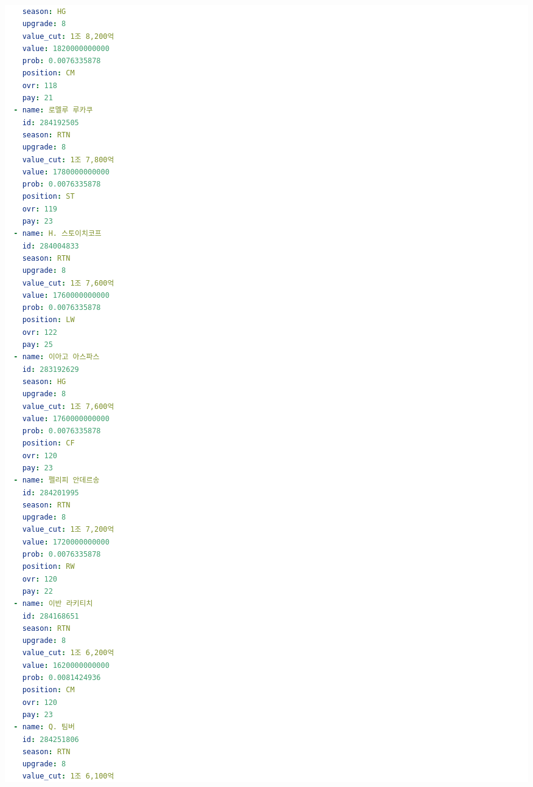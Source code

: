 ```yaml
    season: HG
    upgrade: 8
    value_cut: 1조 8,200억
    value: 1820000000000
    prob: 0.0076335878
    position: CM
    ovr: 118
    pay: 21
  - name: 로멜루 루카쿠
    id: 284192505
    season: RTN
    upgrade: 8
    value_cut: 1조 7,800억
    value: 1780000000000
    prob: 0.0076335878
    position: ST
    ovr: 119
    pay: 23
  - name: H. 스토이치코프
    id: 284004833
    season: RTN
    upgrade: 8
    value_cut: 1조 7,600억
    value: 1760000000000
    prob: 0.0076335878
    position: LW
    ovr: 122
    pay: 25
  - name: 이아고 아스파스
    id: 283192629
    season: HG
    upgrade: 8
    value_cut: 1조 7,600억
    value: 1760000000000
    prob: 0.0076335878
    position: CF
    ovr: 120
    pay: 23
  - name: 펠리피 안데르송
    id: 284201995
    season: RTN
    upgrade: 8
    value_cut: 1조 7,200억
    value: 1720000000000
    prob: 0.0076335878
    position: RW
    ovr: 120
    pay: 22
  - name: 이반 라키티치
    id: 284168651
    season: RTN
    upgrade: 8
    value_cut: 1조 6,200억
    value: 1620000000000
    prob: 0.0081424936
    position: CM
    ovr: 120
    pay: 23
  - name: Q. 팀버
    id: 284251806
    season: RTN
    upgrade: 8
    value_cut: 1조 6,100억
```